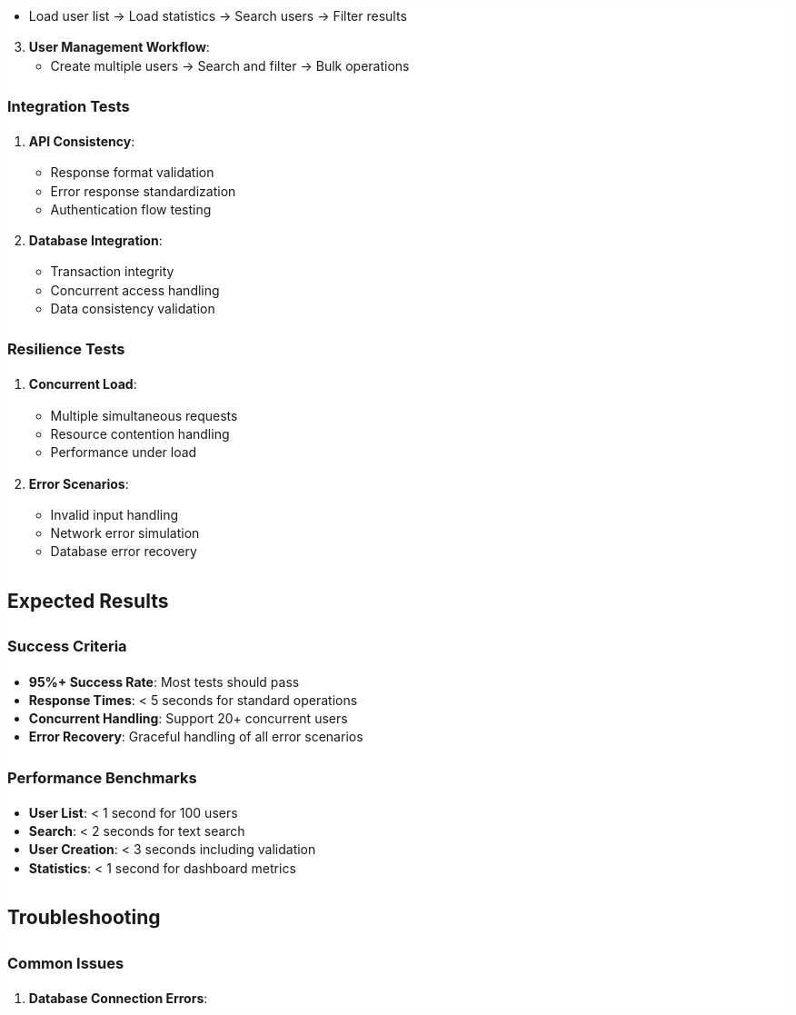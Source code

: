    - Load user list → Load statistics → Search users → Filter results

3. **User Management Workflow**:
   - Create multiple users → Search and filter → Bulk operations

### Integration Tests

1. **API Consistency**:

   - Response format validation
   - Error response standardization
   - Authentication flow testing

2. **Database Integration**:
   - Transaction integrity
   - Concurrent access handling
   - Data consistency validation

### Resilience Tests

1. **Concurrent Load**:

   - Multiple simultaneous requests
   - Resource contention handling
   - Performance under load

2. **Error Scenarios**:
   - Invalid input handling
   - Network error simulation
   - Database error recovery

## Expected Results

### Success Criteria

- **95%+ Success Rate**: Most tests should pass
- **Response Times**: < 5 seconds for standard operations
- **Concurrent Handling**: Support 20+ concurrent users
- **Error Recovery**: Graceful handling of all error scenarios

### Performance Benchmarks

- **User List**: < 1 second for 100 users
- **Search**: < 2 seconds for text search
- **User Creation**: < 3 seconds including validation
- **Statistics**: < 1 second for dashboard metrics

## Troubleshooting

### Common Issues

1. **Database Connection Errors**:
